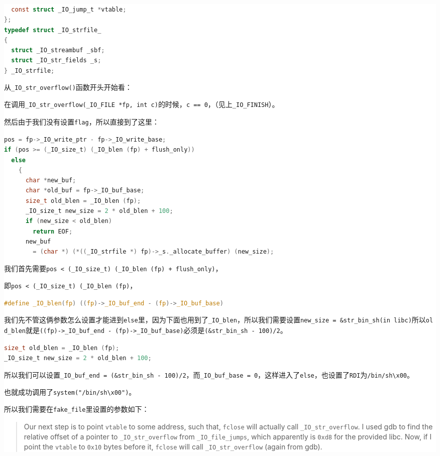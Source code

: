 ```c
  const struct _IO_jump_t *vtable;
};
typedef struct _IO_strfile_
{
  struct _IO_streambuf _sbf;
  struct _IO_str_fields _s;
} _IO_strfile;
```

从`_IO_str_overflow()`函数开头开始看：

在调用`_IO_str_overflow(_IO_FILE *fp, int c)`的时候，`c == 0`，（见上`_IO_FINISH`）。

然后由于我们没有设置`flag`，所以直接到了这里：

```c
pos = fp->_IO_write_ptr - fp->_IO_write_base;
if (pos >= (_IO_size_t) (_IO_blen (fp) + flush_only))
  else
    {
      char *new_buf;
      char *old_buf = fp->_IO_buf_base;
      size_t old_blen = _IO_blen (fp);
      _IO_size_t new_size = 2 * old_blen + 100;
      if (new_size < old_blen)
        return EOF;
      new_buf
        = (char *) (*((_IO_strfile *) fp)->_s._allocate_buffer) (new_size);
```

我们首先需要`pos < (_IO_size_t) (_IO_blen (fp) + flush_only)`，

即`pos < (_IO_size_t) (_IO_blen (fp)`，

```c
#define _IO_blen(fp) ((fp)->_IO_buf_end - (fp)->_IO_buf_base)
```

我们先不管这俩参数怎么设置才能进到`else`里，因为下面也用到了`_IO_blen`，所以我们需要设置`new_size = &str_bin_sh(in libc)`所以`old_blen`就是`((fp)->_IO_buf_end - (fp)->_IO_buf_base)`必须是`(&str_bin_sh - 100)/2`。

```c
size_t old_blen = _IO_blen (fp);
_IO_size_t new_size = 2 * old_blen + 100;
```

所以我们可以设置`_IO_buf_end = (&str_bin_sh - 100)/2`，而`_IO_buf_base = 0`，这样进入了`else`，也设置了`RDI`为`/bin/sh\x00`。

也就成功调用了`system("/bin/sh\x00")`。

所以我们需要在`fake_file`里设置的参数如下：

> Our next step is to point `vtable` to some address, such that, `fclose` will actually call `_IO_str_overflow`. I used gdb to find the relative offset of a pointer to `_IO_str_overflow` from `_IO_file_jumps`, which apparently is `0xd8` for the provided libc. Now, if I point the `vtable` to `0x10` bytes before it, `fclose` will call `_IO_str_overflow` (again from gdb).
